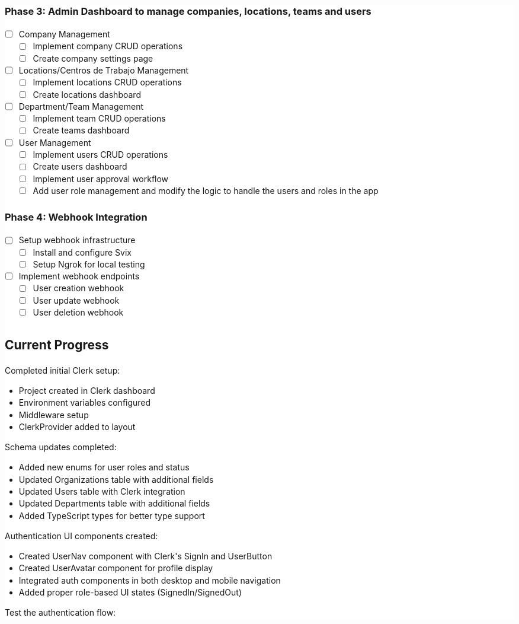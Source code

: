 ### Phase 3: Admin Dashboard to manage companies, locations, teams and users

- [ ] Company Management
  - [ ] Implement company CRUD operations
  - [ ] Create company settings page
- [ ] Locations/Centros de Trabajo Management
  - [ ] Implement locations CRUD operations
  - [ ] Create locations dashboard
- [ ] Department/Team Management
  - [ ] Implement team CRUD operations
  - [ ] Create teams dashboard
- [ ] User Management
  - [ ] Implement users CRUD operations
  - [ ] Create users dashboard
  - [ ] Implement user approval workflow
  - [ ] Add user role management and modify the logic to handle the users and roles in the app

### Phase 4: Webhook Integration

- [ ] Setup webhook infrastructure
  - [ ] Install and configure Svix
  - [ ] Setup Ngrok for local testing
- [ ] Implement webhook endpoints
  - [ ] User creation webhook
  - [ ] User update webhook
  - [ ] User deletion webhook

## Current Progress

Completed initial Clerk setup:

- Project created in Clerk dashboard
- Environment variables configured
- Middleware setup
- ClerkProvider added to layout

Schema updates completed:

- Added new enums for user roles and status
- Updated Organizations table with additional fields
- Updated Users table with Clerk integration
- Updated Departments table with additional fields
- Added TypeScript types for better type support

Authentication UI components created:

- Created UserNav component with Clerk's SignIn and UserButton
- Created UserAvatar component for profile display
- Integrated auth components in both desktop and mobile navigation
- Added proper role-based UI states (SignedIn/SignedOut)

Test the authentication flow:
